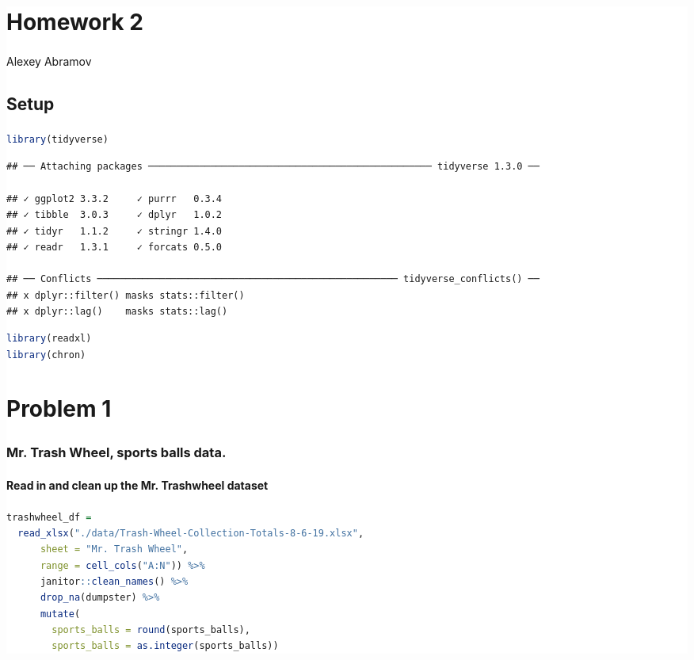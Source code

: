 Homework 2
================
Alexey Abramov

## Setup

``` r
library(tidyverse)
```

    ## ── Attaching packages ────────────────────────────────────────────────── tidyverse 1.3.0 ──

    ## ✓ ggplot2 3.3.2     ✓ purrr   0.3.4
    ## ✓ tibble  3.0.3     ✓ dplyr   1.0.2
    ## ✓ tidyr   1.1.2     ✓ stringr 1.4.0
    ## ✓ readr   1.3.1     ✓ forcats 0.5.0

    ## ── Conflicts ───────────────────────────────────────────────────── tidyverse_conflicts() ──
    ## x dplyr::filter() masks stats::filter()
    ## x dplyr::lag()    masks stats::lag()

``` r
library(readxl)
library(chron)
```

# Problem 1

### Mr. Trash Wheel, sports balls data.

#### Read in and clean up the Mr. Trashwheel dataset

``` r
trashwheel_df = 
  read_xlsx("./data/Trash-Wheel-Collection-Totals-8-6-19.xlsx",
      sheet = "Mr. Trash Wheel",
      range = cell_cols("A:N")) %>% 
      janitor::clean_names() %>% 
      drop_na(dumpster) %>% 
      mutate(
        sports_balls = round(sports_balls),
        sports_balls = as.integer(sports_balls))
```
